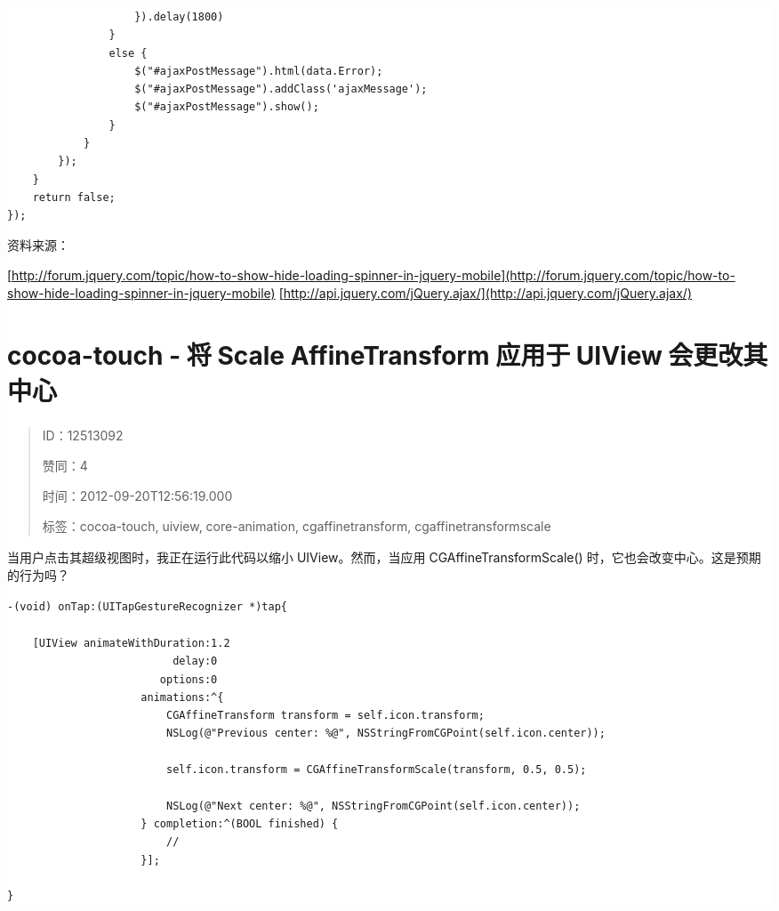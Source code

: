 ```
                    }).delay(1800)
                }
                else {
                    $("#ajaxPostMessage").html(data.Error);
                    $("#ajaxPostMessage").addClass('ajaxMessage');
                    $("#ajaxPostMessage").show();
                }
            }
        });
    }
    return false;
}); 
```

资料来源：

[http://forum.jquery.com/topic/how-to-show-hide-loading-spinner-in-jquery-mobile](http://forum.jquery.com/topic/how-to-show-hide-loading-spinner-in-jquery-mobile) [http://api.jquery.com/jQuery.ajax/](http://api.jquery.com/jQuery.ajax/)

# cocoa-touch - 将 Scale AffineTransform 应用于 UIView 会更改其中心

> ID：12513092
> 
> 赞同：4
> 
> 时间：2012-09-20T12:56:19.000
> 
> 标签：cocoa-touch, uiview, core-animation, cgaffinetransform, cgaffinetransformscale

当用户点击其超级视图时，我正在运行此代码以缩小 UIView。然而，当应用 CGAffineTransformScale() 时，它也会改变中心。这是预期的行为吗？

```
-(void) onTap:(UITapGestureRecognizer *)tap{

    [UIView animateWithDuration:1.2
                          delay:0
                        options:0
                     animations:^{
                         CGAffineTransform transform = self.icon.transform;
                         NSLog(@"Previous center: %@", NSStringFromCGPoint(self.icon.center));

                         self.icon.transform = CGAffineTransformScale(transform, 0.5, 0.5);

                         NSLog(@"Next center: %@", NSStringFromCGPoint(self.icon.center));
                     } completion:^(BOOL finished) {
                         //
                     }];

} 
```
